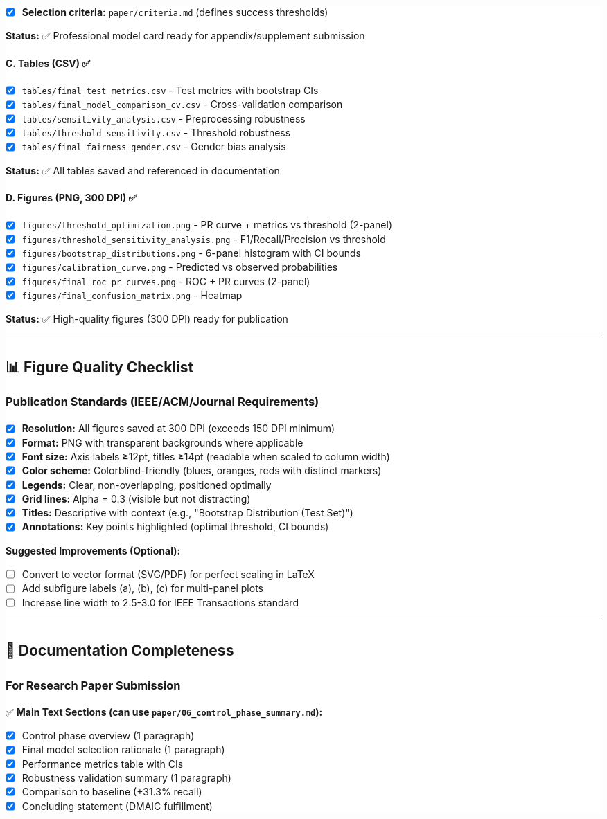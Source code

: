 - [x] **Selection criteria:** `paper/criteria.md` (defines success thresholds)

**Status:** ✅ Professional model card ready for appendix/supplement submission

#### C. Tables (CSV) ✅
- [x] `tables/final_test_metrics.csv` - Test metrics with bootstrap CIs
- [x] `tables/final_model_comparison_cv.csv` - Cross-validation comparison
- [x] `tables/sensitivity_analysis.csv` - Preprocessing robustness
- [x] `tables/threshold_sensitivity.csv` - Threshold robustness
- [x] `tables/final_fairness_gender.csv` - Gender bias analysis

**Status:** ✅ All tables saved and referenced in documentation

#### D. Figures (PNG, 300 DPI) ✅
- [x] `figures/threshold_optimization.png` - PR curve + metrics vs threshold (2-panel)
- [x] `figures/threshold_sensitivity_analysis.png` - F1/Recall/Precision vs threshold
- [x] `figures/bootstrap_distributions.png` - 6-panel histogram with CI bounds
- [x] `figures/calibration_curve.png` - Predicted vs observed probabilities
- [x] `figures/final_roc_pr_curves.png` - ROC + PR curves (2-panel)
- [x] `figures/final_confusion_matrix.png` - Heatmap

**Status:** ✅ High-quality figures (300 DPI) ready for publication

---

## 📊 Figure Quality Checklist

### Publication Standards (IEEE/ACM/Journal Requirements)

- [x] **Resolution:** All figures saved at 300 DPI (exceeds 150 DPI minimum)
- [x] **Format:** PNG with transparent backgrounds where applicable
- [x] **Font size:** Axis labels ≥12pt, titles ≥14pt (readable when scaled to column width)
- [x] **Color scheme:** Colorblind-friendly (blues, oranges, reds with distinct markers)
- [x] **Legends:** Clear, non-overlapping, positioned optimally
- [x] **Grid lines:** Alpha = 0.3 (visible but not distracting)
- [x] **Titles:** Descriptive with context (e.g., "Bootstrap Distribution (Test Set)")
- [x] **Annotations:** Key points highlighted (optimal threshold, CI bounds)

**Suggested Improvements (Optional):**
- [ ] Convert to vector format (SVG/PDF) for perfect scaling in LaTeX
- [ ] Add subfigure labels (a), (b), (c) for multi-panel plots
- [ ] Increase line width to 2.5-3.0 for IEEE Transactions standard

---

## 📝 Documentation Completeness

### For Research Paper Submission

✅ **Main Text Sections (can use `paper/06_control_phase_summary.md`):**
- [x] Control phase overview (1 paragraph)
- [x] Final model selection rationale (1 paragraph)
- [x] Performance metrics table with CIs
- [x] Robustness validation summary (1 paragraph)
- [x] Comparison to baseline (+31.3% recall)
- [x] Concluding statement (DMAIC fulfillment)
